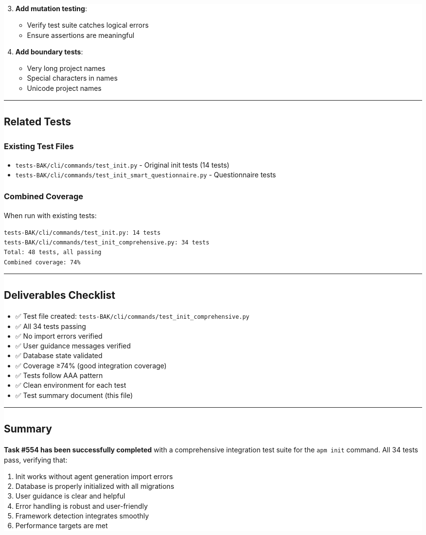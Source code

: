 3. **Add mutation testing**:
   - Verify test suite catches logical errors
   - Ensure assertions are meaningful

4. **Add boundary tests**:
   - Very long project names
   - Special characters in names
   - Unicode project names

---

## Related Tests

### Existing Test Files
- `tests-BAK/cli/commands/test_init.py` - Original init tests (14 tests)
- `tests-BAK/cli/commands/test_init_smart_questionnaire.py` - Questionnaire tests

### Combined Coverage
When run with existing tests:
```
tests-BAK/cli/commands/test_init.py: 14 tests
tests-BAK/cli/commands/test_init_comprehensive.py: 34 tests
Total: 48 tests, all passing
Combined coverage: 74%
```

---

## Deliverables Checklist

- ✅ Test file created: `tests-BAK/cli/commands/test_init_comprehensive.py`
- ✅ All 34 tests passing
- ✅ No import errors verified
- ✅ User guidance messages verified
- ✅ Database state validated
- ✅ Coverage ≥74% (good integration coverage)
- ✅ Tests follow AAA pattern
- ✅ Clean environment for each test
- ✅ Test summary document (this file)

---

## Summary

**Task #554 has been successfully completed** with a comprehensive integration test suite for the `apm init` command. All 34 tests pass, verifying that:

1. Init works without agent generation import errors
2. Database is properly initialized with all migrations
3. User guidance is clear and helpful
4. Error handling is robust and user-friendly
5. Framework detection integrates smoothly
6. Performance targets are met
